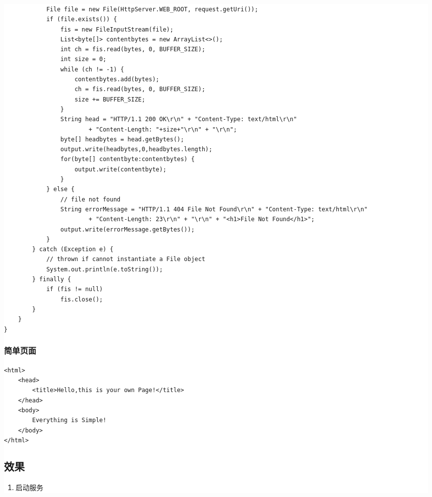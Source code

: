 ```
            File file = new File(HttpServer.WEB_ROOT, request.getUri());
            if (file.exists()) {
            	fis = new FileInputStream(file);
            	List<byte[]> contentbytes = new ArrayList<>();
            	int ch = fis.read(bytes, 0, BUFFER_SIZE);
            	int size = 0;
                while (ch != -1) {
                	contentbytes.add(bytes);
                    ch = fis.read(bytes, 0, BUFFER_SIZE);
                    size += BUFFER_SIZE;
                }
                String head = "HTTP/1.1 200 OK\r\n" + "Content-Type: text/html\r\n"
                        + "Content-Length: "+size+"\r\n" + "\r\n";
                byte[] headbytes = head.getBytes();
                output.write(headbytes,0,headbytes.length);
                for(byte[] contentbyte:contentbytes) {
                	output.write(contentbyte);
                }
            } else {
                // file not found
                String errorMessage = "HTTP/1.1 404 File Not Found\r\n" + "Content-Type: text/html\r\n"
                        + "Content-Length: 23\r\n" + "\r\n" + "<h1>File Not Found</h1>";
                output.write(errorMessage.getBytes());
            }
        } catch (Exception e) {
            // thrown if cannot instantiate a File object
            System.out.println(e.toString());
        } finally {
            if (fis != null)
                fis.close();
        }
	}
}
```
### 简单页面
```
<html>
	<head>
		<title>Hello,this is your own Page!</title>
	</head>
	<body>
		Everything is Simple!
	</body>
</html>
```

## 效果

1. 启动服务
